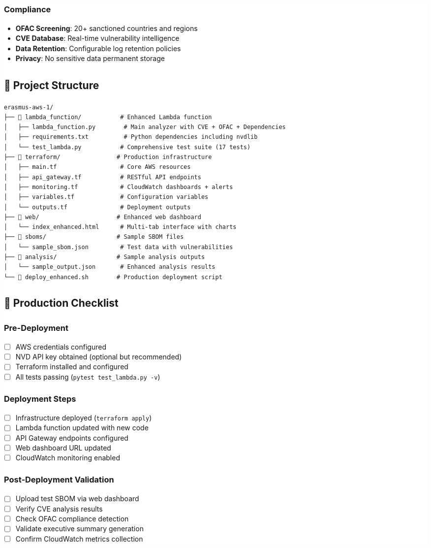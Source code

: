 ### Compliance
- **OFAC Screening**: 20+ sanctioned countries and regions
- **CVE Database**: Real-time vulnerability intelligence
- **Data Retention**: Configurable log retention policies
- **Privacy**: No sensitive data permanent storage

## 📁 Project Structure

```
erasmus-aws-1/
├── 📁 lambda_function/           # Enhanced Lambda function
│   ├── lambda_function.py        # Main analyzer with CVE + OFAC + Dependencies
│   ├── requirements.txt          # Python dependencies including nvdlib
│   └── test_lambda.py           # Comprehensive test suite (17 tests)
├── 📁 terraform/                # Production infrastructure
│   ├── main.tf                  # Core AWS resources
│   ├── api_gateway.tf           # RESTful API endpoints
│   ├── monitoring.tf            # CloudWatch dashboards + alerts
│   ├── variables.tf             # Configuration variables
│   └── outputs.tf               # Deployment outputs
├── 📁 web/                      # Enhanced web dashboard
│   └── index_enhanced.html      # Multi-tab interface with charts
├── 📁 sboms/                    # Sample SBOM files
│   └── sample_sbom.json         # Test data with vulnerabilities
├── 📁 analysis/                 # Sample analysis outputs
│   └── sample_output.json       # Enhanced analysis results
└── 📄 deploy_enhanced.sh        # Production deployment script
```

## 🚨 Production Checklist

### Pre-Deployment

- [ ] AWS credentials configured
- [ ] NVD API key obtained (optional but recommended)
- [ ] Terraform installed and configured
- [ ] All tests passing (`pytest test_lambda.py -v`)

### Deployment Steps

- [ ] Infrastructure deployed (`terraform apply`)
- [ ] Lambda function updated with new code
- [ ] API Gateway endpoints configured
- [ ] Web dashboard URL updated
- [ ] CloudWatch monitoring enabled

### Post-Deployment Validation

- [ ] Upload test SBOM via web dashboard
- [ ] Verify CVE analysis results
- [ ] Check OFAC compliance detection
- [ ] Validate executive summary generation
- [ ] Confirm CloudWatch metrics collection
